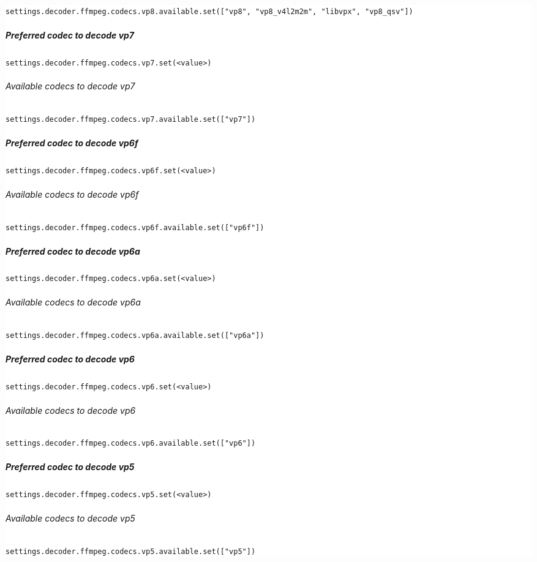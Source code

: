 ```liquidsoap
settings.decoder.ffmpeg.codecs.vp8.available.set(["vp8", "vp8_v4l2m2m", "libvpx", "vp8_qsv"])
```

##### Preferred codec to decode vp7

```liquidsoap
settings.decoder.ffmpeg.codecs.vp7.set(<value>)
```

###### Available codecs to decode vp7

```liquidsoap
settings.decoder.ffmpeg.codecs.vp7.available.set(["vp7"])
```

##### Preferred codec to decode vp6f

```liquidsoap
settings.decoder.ffmpeg.codecs.vp6f.set(<value>)
```

###### Available codecs to decode vp6f

```liquidsoap
settings.decoder.ffmpeg.codecs.vp6f.available.set(["vp6f"])
```

##### Preferred codec to decode vp6a

```liquidsoap
settings.decoder.ffmpeg.codecs.vp6a.set(<value>)
```

###### Available codecs to decode vp6a

```liquidsoap
settings.decoder.ffmpeg.codecs.vp6a.available.set(["vp6a"])
```

##### Preferred codec to decode vp6

```liquidsoap
settings.decoder.ffmpeg.codecs.vp6.set(<value>)
```

###### Available codecs to decode vp6

```liquidsoap
settings.decoder.ffmpeg.codecs.vp6.available.set(["vp6"])
```

##### Preferred codec to decode vp5

```liquidsoap
settings.decoder.ffmpeg.codecs.vp5.set(<value>)
```

###### Available codecs to decode vp5

```liquidsoap
settings.decoder.ffmpeg.codecs.vp5.available.set(["vp5"])
```
